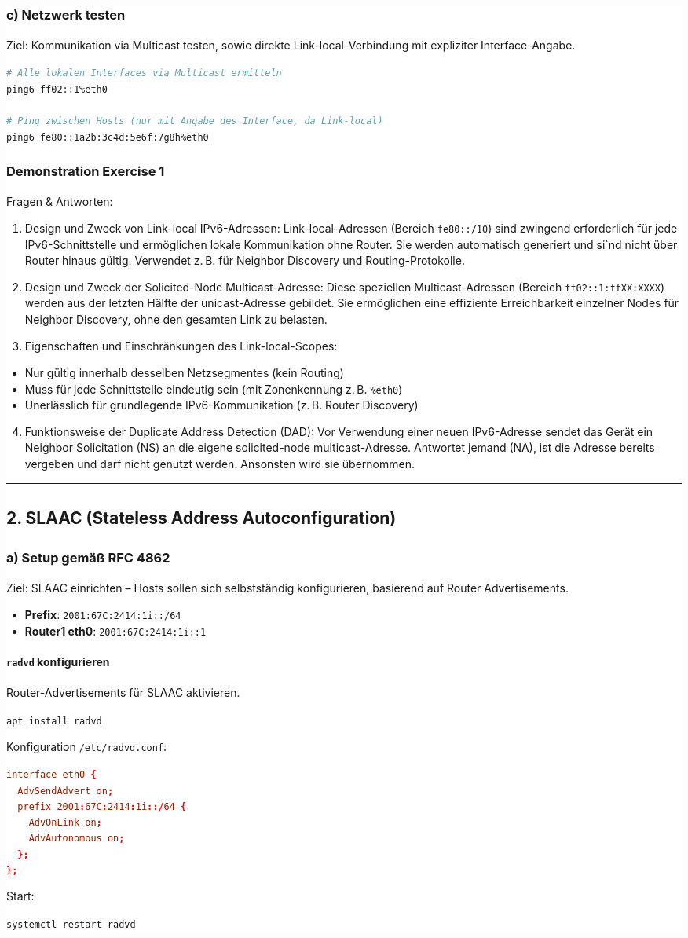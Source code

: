 ### c) Netzwerk testen
Ziel: Kommunikation via Multicast testen, sowie direkte Link-local-Verbindung mit expliziter Interface-Angabe.
```bash
# Alle lokalen Interfaces via Multicast ermitteln
ping6 ff02::1%eth0

# Ping zwischen Hosts (nur mit Angabe des Interface, da Link-local)
ping6 fe80::1a2b:3c4d:5e6f:7g8h%eth0
```

### Demonstration Exercise 1
Fragen & Antworten:

1. Design und Zweck von Link-local IPv6-Adressen:
Link-local-Adressen (Bereich `fe80::/10`) sind zwingend erforderlich für jede IPv6-Schnittstelle und ermöglichen lokale Kommunikation ohne Router. Sie werden automatisch generiert und si`nd nicht über Router hinaus gültig. Verwendet z. B. für Neighbor Discovery und Routing-Protokolle.

2. Design und Zweck der Solicited-Node Multicast-Adresse:
Diese speziellen Multicast-Adressen (Bereich `ff02::1:ffXX:XXXX`) werden aus der letzten Hälfte der unicast-Adresse gebildet. Sie ermöglichen eine effiziente Erreichbarkeit einzelner Nodes für Neighbor Discovery, ohne den gesamten Link zu belasten.

3. Eigenschaften und Einschränkungen des Link-local-Scopes:

- Nur gültig innerhalb desselben Netzsegmentes (kein Routing)
- Muss für jede Schnittstelle eindeutig sein (mit Zonenkennung z. B. `%eth0`)
- Unerlässlich für grundlegende IPv6-Kommunikation (z. B. Router Discovery)

4. Funktionsweise der Duplicate Address Detection (DAD):
Vor Verwendung einer neuen IPv6-Adresse sendet das Gerät ein Neighbor Solicitation (NS) an die eigene solicited-node multicast-Adresse. Antwortet jemand (NA), ist die Adresse bereits vergeben und darf nicht genutzt werden. Ansonsten wird sie übernommen.

---

## 2. SLAAC (Stateless Address Autoconfiguration)

### a) Setup gemäß RFC 4862
Ziel: SLAAC einrichten – Hosts sollen sich selbstständig konfigurieren, basierend auf Router Advertisements.
- **Prefix**: `2001:67C:2414:1i::/64`
- **Router1 eth0**: `2001:67C:2414:1i::1`

#### `radvd` konfigurieren
Router-Advertisements für SLAAC aktivieren.
```bash
apt install radvd
```
Konfiguration `/etc/radvd.conf`:
```conf
interface eth0 {
  AdvSendAdvert on;
  prefix 2001:67C:2414:1i::/64 {
    AdvOnLink on;
    AdvAutonomous on;
  };
};
```
Start:
```bash
systemctl restart radvd
```
